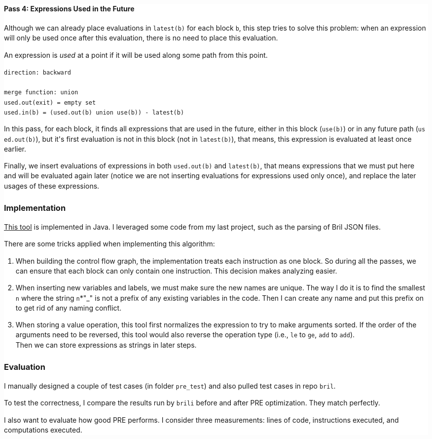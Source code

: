 #### Pass 4: Expressions Used in the Future
Although we can already place evaluations in `latest(b)` for each block `b`, 
this step tries to solve this problem:
when an expression will only be used once after this evaluation, 
there is no need to place this evaluation.

An expression is *used* at a point if it will be used along some path from this point.
```
direction: backward

merge function: union
used.out(exit) = empty set
used.in(b) = (used.out(b) union use(b)) - latest(b)
```
In this pass, for each block, it finds all expressions that are used in the future, either in this block (`use(b)`) or in any future path (`used.out(b)`), but it's first evaluation is not in this block (not in `latest(b)`), that means, this expression is evaluated at least once earlier.


Finally, we insert evaluations of expressions in both `used.out(b)` and `latest(b)`, 
that means expressions that we must put here and will be evaluated again later 
(notice we are not inserting evaluations for expressions used only once), 
and replace the later usages of these expressions.  


### Implementation
[This tool](https://github.com/Neroysq/BrilPRE) is implemented in Java. 
I leveraged some code from my last project, such as the parsing of Bril JSON files.

There are some tricks applied when implementing this algorithm:
1. When building the control flow graph, 
the implementation treats each instruction as one block. 
So during all the passes, we can ensure that each block can only contain one instruction.
This decision makes analyzing easier.  

2. When inserting new variables and labels, we must make sure the new names are unique.
The way I do it is to find the smallest `n` where the string `n`*"_" is not a prefix of any
existing variables in the code. 
Then I can create any name and put this prefix on to get rid of any naming conflict.

3. When storing a value operation, this tool first normalizes the expression
to try to make arguments sorted. If the order of the arguments need to be reversed, 
this tool would also reverse the operation type (i.e., `le` to `ge`, `add` to `add`).  
Then we can store expressions as strings in later steps.

  


### Evaluation
I manually designed a couple of test cases (in folder `pre_test`) and also pulled test cases in
repo `bril`.

To test the correctness, I compare the results run by `brili` before and after PRE optimization. 
They match perfectly.

I also want to evaluate how good PRE performs. I consider three measurements: 
lines of code, instructions executed, and computations executed.
